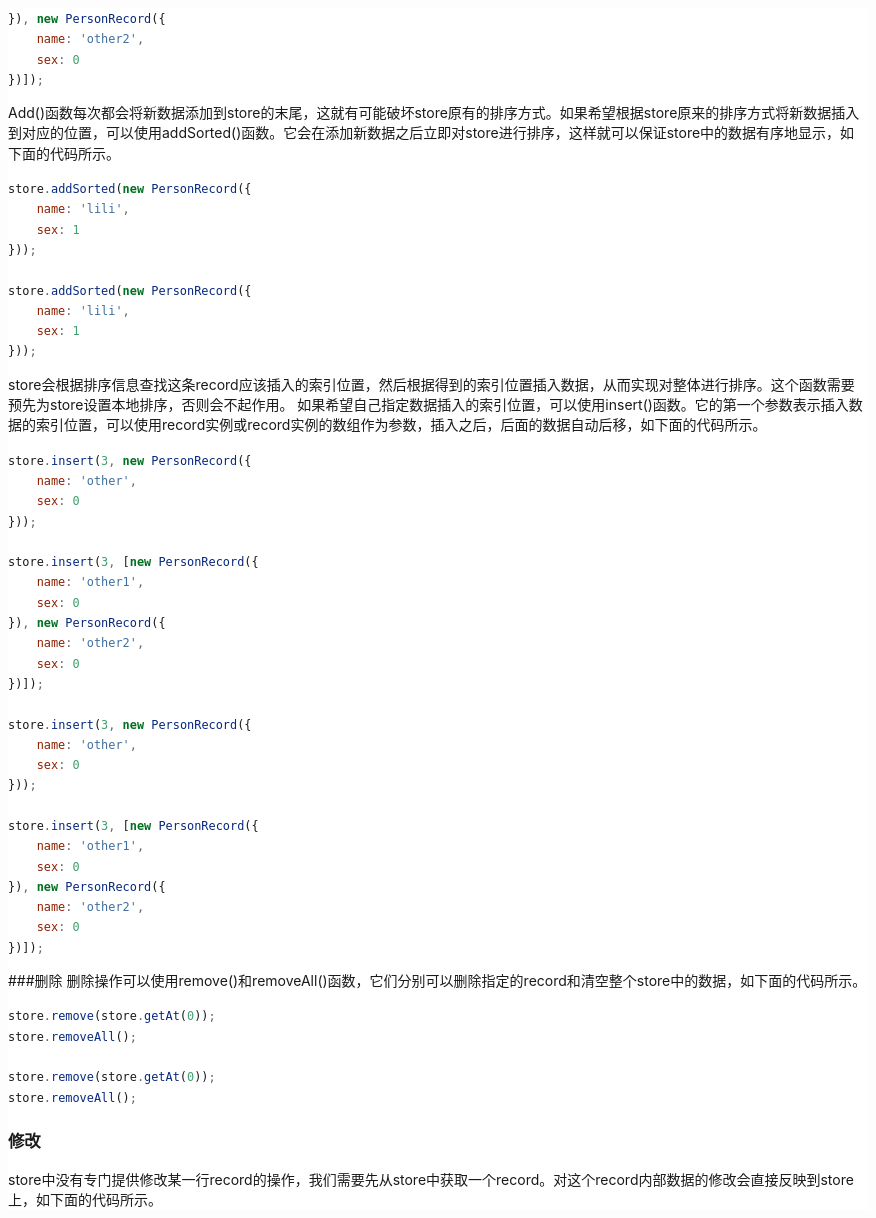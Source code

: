 ``` javaScript
}), new PersonRecord({
    name: 'other2',
    sex: 0
})]);
```

Add()函数每次都会将新数据添加到store的末尾，这就有可能破坏store原有的排序方式。如果希望根据store原来的排序方式将新数据插入到对应的位置，可以使用addSorted()函数。它会在添加新数据之后立即对store进行排序，这样就可以保证store中的数据有序地显示，如下面的代码所示。
``` javaScript
store.addSorted(new PersonRecord({   
    name: 'lili',   
    sex: 1   
}));  

store.addSorted(new PersonRecord({
    name: 'lili',
    sex: 1
}));
```

store会根据排序信息查找这条record应该插入的索引位置，然后根据得到的索引位置插入数据，从而实现对整体进行排序。这个函数需要预先为store设置本地排序，否则会不起作用。
如果希望自己指定数据插入的索引位置，可以使用insert()函数。它的第一个参数表示插入数据的索引位置，可以使用record实例或record实例的数组作为参数，插入之后，后面的数据自动后移，如下面的代码所示。
``` javaScript
store.insert(3, new PersonRecord({   
    name: 'other',   
    sex: 0   
}));   
  
store.insert(3, [new PersonRecord({   
    name: 'other1',   
    sex: 0   
}), new PersonRecord({   
    name: 'other2',   
    sex: 0   
})]);  

store.insert(3, new PersonRecord({
    name: 'other',
    sex: 0
}));

store.insert(3, [new PersonRecord({
    name: 'other1',
    sex: 0
}), new PersonRecord({
    name: 'other2',
    sex: 0
})]);
```
###删除
删除操作可以使用remove()和removeAll()函数，它们分别可以删除指定的record和清空整个store中的数据，如下面的代码所示。
``` javaScript
store.remove(store.getAt(0));   
store.removeAll();  

store.remove(store.getAt(0));
store.removeAll();
```
### 修改
store中没有专门提供修改某一行record的操作，我们需要先从store中获取一个record。对这个record内部数据的修改会直接反映到store上，如下面的代码所示。
